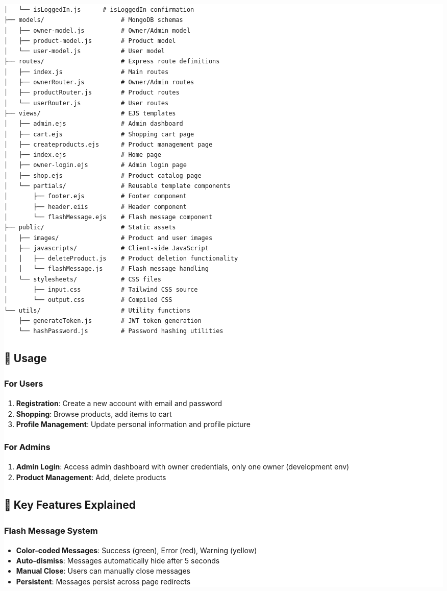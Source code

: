 ```
│   └── isLoggedIn.js      # isLoggedIn confirmation
├── models/                     # MongoDB schemas
│   ├── owner-model.js          # Owner/Admin model
│   ├── product-model.js        # Product model
│   └── user-model.js           # User model
├── routes/                     # Express route definitions
│   ├── index.js                # Main routes
│   ├── ownerRouter.js          # Owner/Admin routes
│   ├── productRouter.js        # Product routes
│   └── userRouter.js           # User routes
├── views/                      # EJS templates
│   ├── admin.ejs               # Admin dashboard
│   ├── cart.ejs                # Shopping cart page
│   ├── createproducts.ejs      # Product management page
│   ├── index.ejs               # Home page
│   ├── owner-login.ejs         # Admin login page
│   ├── shop.ejs                # Product catalog page
│   └── partials/               # Reusable template components
│       ├── footer.ejs          # Footer component
│       ├── header.eiis         # Header component
│       └── flashMessage.ejs    # Flash message component
├── public/                     # Static assets
│   ├── images/                 # Product and user images
│   ├── javascripts/            # Client-side JavaScript
│   │   ├── deleteProduct.js    # Product deletion functionality
│   │   └── flashMessage.js     # Flash message handling
│   └── stylesheets/            # CSS files
│       ├── input.css           # Tailwind CSS source
│       └── output.css          # Compiled CSS
└── utils/                      # Utility functions
    ├── generateToken.js        # JWT token generation
    └── hashPassword.js         # Password hashing utilities
```

## 🔧 Usage

### For Users
1. **Registration**: Create a new account with email and password
2. **Shopping**: Browse products, add items to cart
3. **Profile Management**: Update personal information and profile picture

### For Admins
1. **Admin Login**: Access admin dashboard with owner credentials, only one owner (development env)
2. **Product Management**: Add, delete products

## 🎨 Key Features Explained

### Flash Message System
- **Color-coded Messages**: Success (green), Error (red), Warning (yellow)
- **Auto-dismiss**: Messages automatically hide after 5 seconds
- **Manual Close**: Users can manually close messages
- **Persistent**: Messages persist across page redirects
